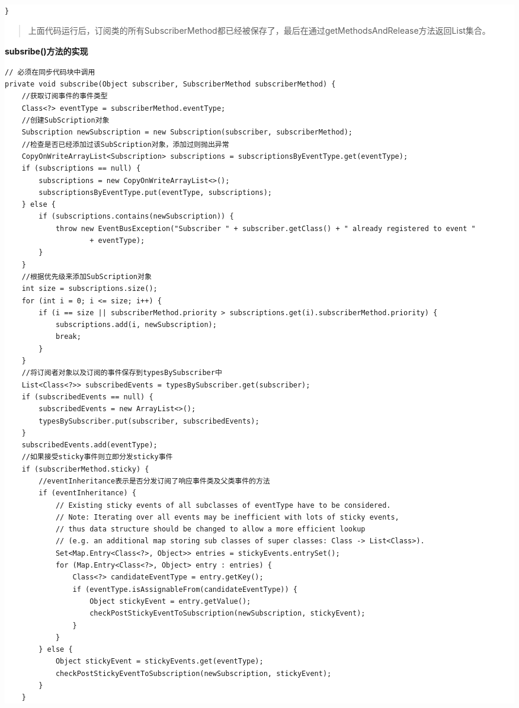 ```
}
```
> 上面代码运行后，订阅类的所有SubscriberMethod都已经被保存了，最后在通过getMethodsAndRelease方法返回List集合。

**subsribe()方法的实现**
```
// 必须在同步代码块中调用
private void subscribe(Object subscriber, SubscriberMethod subscriberMethod) {
	//获取订阅事件的事件类型
	Class<?> eventType = subscriberMethod.eventType;
	//创建SubScription对象
	Subscription newSubscription = new Subscription(subscriber, subscriberMethod);
	//检查是否已经添加过该SubScription对象，添加过则抛出异常
	CopyOnWriteArrayList<Subscription> subscriptions = subscriptionsByEventType.get(eventType);
	if (subscriptions == null) {
		subscriptions = new CopyOnWriteArrayList<>();
		subscriptionsByEventType.put(eventType, subscriptions);
	} else {
		if (subscriptions.contains(newSubscription)) {
			throw new EventBusException("Subscriber " + subscriber.getClass() + " already registered to event "
					+ eventType);
		}
	}
	//根据优先级来添加SubScription对象
	int size = subscriptions.size();
	for (int i = 0; i <= size; i++) {
		if (i == size || subscriberMethod.priority > subscriptions.get(i).subscriberMethod.priority) {
			subscriptions.add(i, newSubscription);
			break;
		}
	}
	//将订阅者对象以及订阅的事件保存到typesBySubscriber中
	List<Class<?>> subscribedEvents = typesBySubscriber.get(subscriber);
	if (subscribedEvents == null) {
		subscribedEvents = new ArrayList<>();
		typesBySubscriber.put(subscriber, subscribedEvents);
	}
	subscribedEvents.add(eventType);
	//如果接受sticky事件则立即分发sticky事件
	if (subscriberMethod.sticky) {
		//eventInheritance表示是否分发订阅了响应事件类及父类事件的方法
		if (eventInheritance) {
			// Existing sticky events of all subclasses of eventType have to be considered.
			// Note: Iterating over all events may be inefficient with lots of sticky events,
			// thus data structure should be changed to allow a more efficient lookup
			// (e.g. an additional map storing sub classes of super classes: Class -> List<Class>).
			Set<Map.Entry<Class<?>, Object>> entries = stickyEvents.entrySet();
			for (Map.Entry<Class<?>, Object> entry : entries) {
				Class<?> candidateEventType = entry.getKey();
				if (eventType.isAssignableFrom(candidateEventType)) {
					Object stickyEvent = entry.getValue();
					checkPostStickyEventToSubscription(newSubscription, stickyEvent);
				}
			}
		} else {
			Object stickyEvent = stickyEvents.get(eventType);
			checkPostStickyEventToSubscription(newSubscription, stickyEvent);
		}
	}
```
